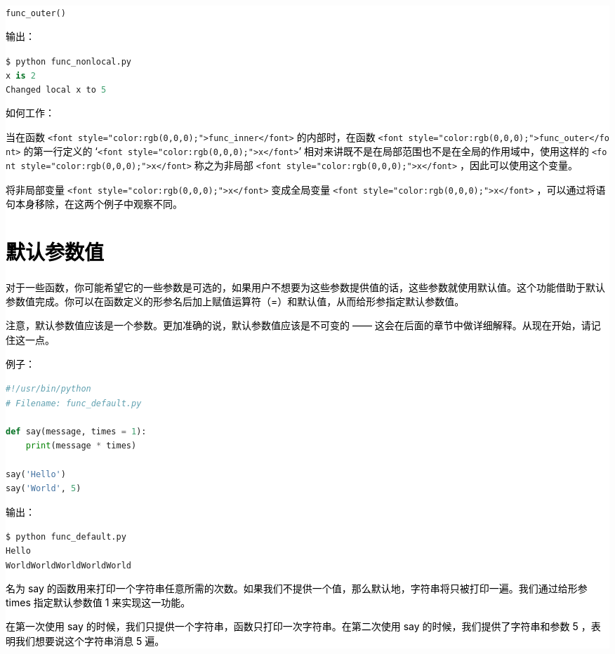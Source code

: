 ```python
func_outer() 
```

<font style="color:rgb(0,0,0);">输出： </font>

```python
$ python func_nonlocal.py 
x is 2 
Changed local x to 5 
```

<font style="color:rgb(0,0,0);">如何工作： </font>

<font style="color:rgb(0,0,0);">当在函数 </font>`<font style="color:rgb(0,0,0);">func_inner</font>`<font style="color:rgb(0,0,0);"> 的内部时，在函数 </font>`<font style="color:rgb(0,0,0);">func_outer</font>`<font style="color:rgb(0,0,0);"> 的第一行定义的 ‘</font>`<font style="color:rgb(0,0,0);">x</font>`<font style="color:rgb(0,0,0);">’ 相对来讲既不是在局部范围也不是在全局的作用域中，使用这样的 </font>`<font style="color:rgb(0,0,0);">x</font>`<font style="color:rgb(0,0,0);"> 称之为非局部 </font>`<font style="color:rgb(0,0,0);">x</font>`<font style="color:rgb(0,0,0);"> ，因此可以使用这个变量。 </font>

<font style="color:rgb(0,0,0);">将非局部变量 </font>`<font style="color:rgb(0,0,0);">x</font>`<font style="color:rgb(0,0,0);"> 变成全局变量 </font>`<font style="color:rgb(0,0,0);">x</font>`<font style="color:rgb(0,0,0);"> ，可以通过将语句本身移除，在这两个例子中观察不同。 </font>

# <font style="color:rgb(0,0,0);">默认参数值 </font>
<font style="color:rgb(0,0,0);">对于一些函数，你可能希望它的一些参数是可选的，如果用户不想要为这些参数提供值的话，这些参数就使用默认值。这个功能借助于默认参数值完成。你可以在函数定义的形参名后加上赋值运算符（=）和默认值，从而给形参指定默认参数值。 </font>

<font style="color:rgb(0,0,0);">注意，默认参数值应该是一个参数。更加准确的说，默认参数值应该是不可变的 —— 这会在后面的章节中做详细解释。从现在开始，请记住这一点。 </font>

<font style="color:rgb(0,0,0);">例子： </font>

```python
#!/usr/bin/python 
# Filename: func_default.py 

def say(message, times = 1): 
    print(message * times) 

say('Hello') 
say('World', 5) 
```

<font style="color:rgb(0,0,0);">输出： </font>

```python
$ python func_default.py 
Hello 
WorldWorldWorldWorldWorld 
```

<font style="color:rgb(0,0,0);">名为 say 的函数用来打印一个字符串任意所需的次数。如果我们不提供一个值，那么默认地，字符串将只被打印一遍。我们通过给形参 times 指定默认参数值 1 来实现这一功能。 </font>

<font style="color:rgb(0,0,0);">在第一次使用 say 的时候，我们只提供一个字符串，函数只打印一次字符串。在第二次使用 say 的时候，我们提供了字符串和参数 5 ，表明我们想要说这个字符串消息 5 遍。 </font>
